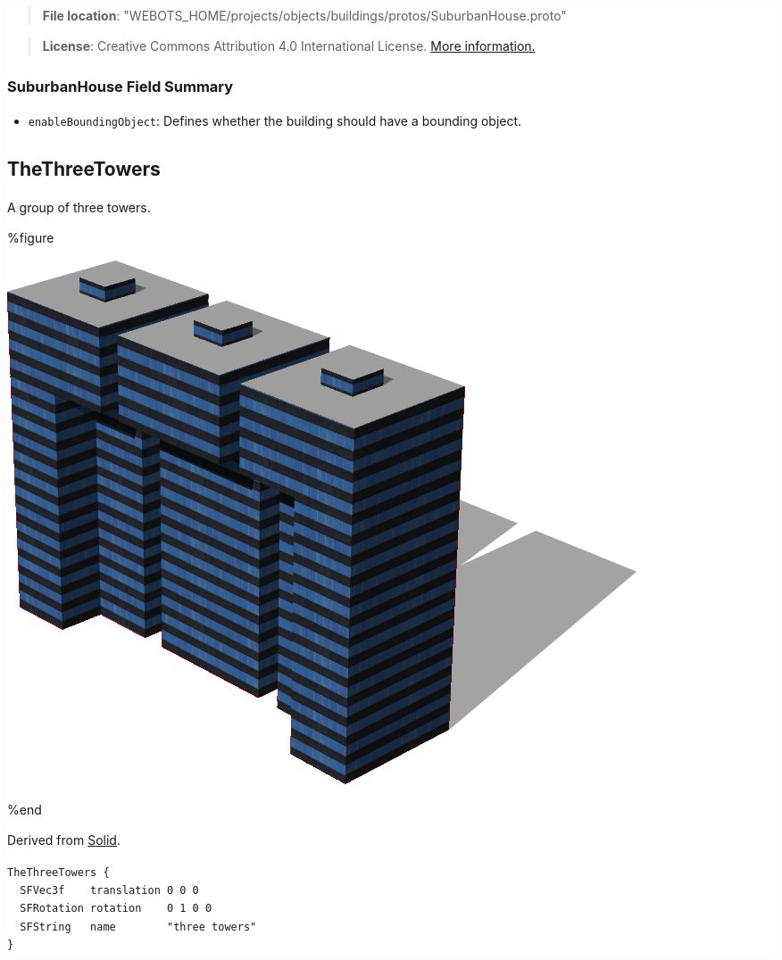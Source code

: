 > **File location**: "WEBOTS\_HOME/projects/objects/buildings/protos/SuburbanHouse.proto"

> **License**: Creative Commons Attribution 4.0 International License.
[More information.](https://creativecommons.org/licenses/by/4.0/legalcode)

### SuburbanHouse Field Summary

- `enableBoundingObject`: Defines whether the building should have a bounding object.

## TheThreeTowers

A group of three towers.

%figure

![TheThreeTowers](images/objects/buildings/TheThreeTowers/model.png)

%end

Derived from [Solid](../reference/solid.md).

```
TheThreeTowers {
  SFVec3f    translation 0 0 0
  SFRotation rotation    0 1 0 0
  SFString   name        "three towers"
}
```
